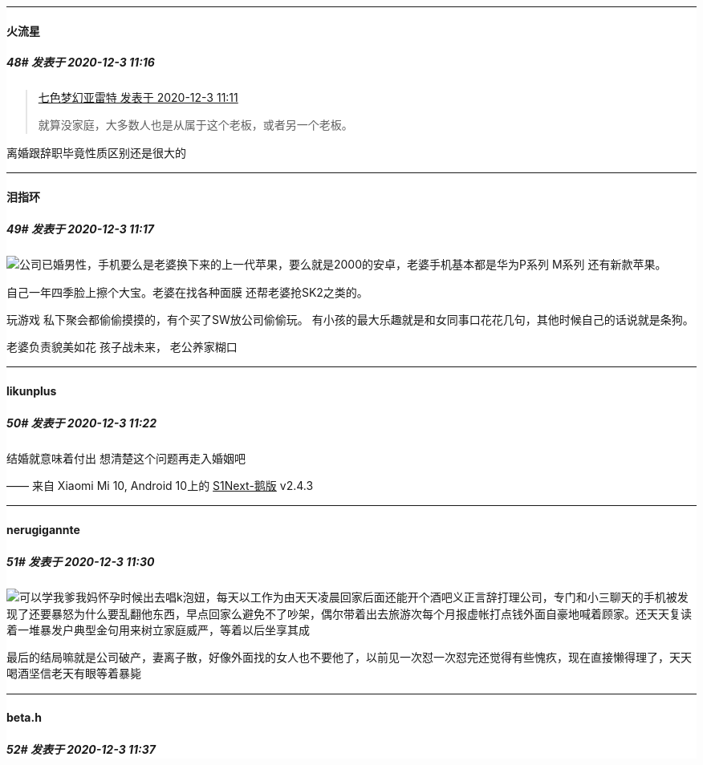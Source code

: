 
-----

####  火流星  
##### 48#       发表于 2020-12-3 11:16


<blockquote><a href="httphttps://bbs.saraba1st.com/2b/forum.php?mod=redirect&amp;goto=findpost&amp;pid=49594859&amp;ptid=1975458" target="_blank">七色梦幻亚雷特 发表于 2020-12-3 11:11</a>

就算没家庭，大多数人也是从属于这个老板，或者另一个老板。</blockquote>
离婚跟辞职毕竟性质区别还是很大的


-----

####  泪指环  
##### 49#       发表于 2020-12-3 11:17


<img src="https://static.saraba1st.com/image/smiley/face2017/067.png" referrerpolicy="no-referrer">公司已婚男性，手机要么是老婆换下来的上一代苹果，要么就是2000的安卓，老婆手机基本都是华为P系列 M系列 还有新款苹果。


自己一年四季脸上擦个大宝。老婆在找各种面膜 还帮老婆抢SK2之类的。


玩游戏 私下聚会都偷偷摸摸的，有个买了SW放公司偷偷玩。 有小孩的最大乐趣就是和女同事口花花几句，其他时候自己的话说就是条狗。


老婆负责貌美如花 孩子战未来， 老公养家糊口


-----

####  likunplus  
##### 50#       发表于 2020-12-3 11:22


结婚就意味着付出 想清楚这个问题再走入婚姻吧

—— 来自 Xiaomi Mi 10, Android 10上的 [S1Next-鹅版](https://github.com/ykrank/S1-Next/releases) v2.4.3


-----

####  nerugigannte  
##### 51#       发表于 2020-12-3 11:30


<img src="https://static.saraba1st.com/image/smiley/face2017/049.png" referrerpolicy="no-referrer">可以学我爹我妈怀孕时候出去唱k泡妞，每天以工作为由天天凌晨回家后面还能开个酒吧义正言辞打理公司，专门和小三聊天的手机被发现了还要暴怒为什么要乱翻他东西，早点回家么避免不了吵架，偶尔带着出去旅游次每个月报虚帐打点钱外面自豪地喊着顾家。还天天复读着一堆暴发户典型金句用来树立家庭威严，等着以后坐享其成


最后的结局嘛就是公司破产，妻离子散，好像外面找的女人也不要他了，以前见一次怼一次怼完还觉得有些愧疚，现在直接懒得理了，天天喝酒坚信老天有眼等着暴毙


-----

####  beta.h  
##### 52#       发表于 2020-12-3 11:37
